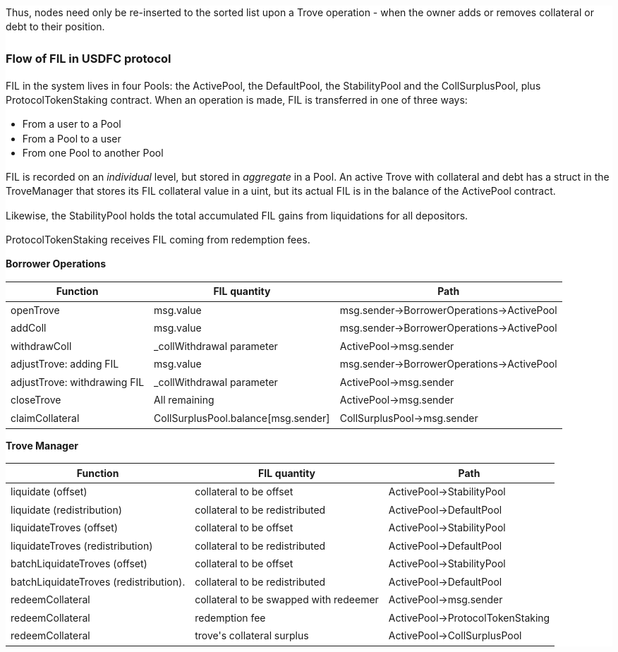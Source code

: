 Thus, nodes need only be re-inserted to the sorted list upon a Trove operation - when the owner adds or removes collateral or debt to their position.

### Flow of FIL in USDFC protocol

FIL in the system lives in four Pools: the ActivePool, the DefaultPool, the StabilityPool and the CollSurplusPool, plus ProtocolTokenStaking contract. When an operation is made, FIL is transferred in one of three ways:

- From a user to a Pool
- From a Pool to a user
- From one Pool to another Pool

FIL is recorded on an _individual_ level, but stored in _aggregate_ in a Pool. An active Trove with collateral and debt has a struct in the TroveManager that stores its FIL collateral value in a uint, but its actual FIL is in the balance of the ActivePool contract.

Likewise, the StabilityPool holds the total accumulated FIL gains from liquidations for all depositors.

ProtocolTokenStaking receives FIL coming from redemption fees.

**Borrower Operations**

| Function                     | FIL quantity                        | Path                                       |
| ---------------------------- | ----------------------------------- | ------------------------------------------ |
| openTrove                    | msg.value                           | msg.sender->BorrowerOperations->ActivePool |
| addColl                      | msg.value                           | msg.sender->BorrowerOperations->ActivePool |
| withdrawColl                 | \_collWithdrawal parameter          | ActivePool->msg.sender                     |
| adjustTrove: adding FIL      | msg.value                           | msg.sender->BorrowerOperations->ActivePool |
| adjustTrove: withdrawing FIL | \_collWithdrawal parameter          | ActivePool->msg.sender                     |
| closeTrove                   | All remaining                       | ActivePool->msg.sender                     |
| claimCollateral              | CollSurplusPool.balance[msg.sender] | CollSurplusPool->msg.sender                |

**Trove Manager**

| Function                               | FIL quantity                           | Path                             |
| -------------------------------------- | -------------------------------------- | -------------------------------- |
| liquidate (offset)                     | collateral to be offset                | ActivePool->StabilityPool        |
| liquidate (redistribution)             | collateral to be redistributed         | ActivePool->DefaultPool          |
| liquidateTroves (offset)               | collateral to be offset                | ActivePool->StabilityPool        |
| liquidateTroves (redistribution)       | collateral to be redistributed         | ActivePool->DefaultPool          |
| batchLiquidateTroves (offset)          | collateral to be offset                | ActivePool->StabilityPool        |
| batchLiquidateTroves (redistribution). | collateral to be redistributed         | ActivePool->DefaultPool          |
| redeemCollateral                       | collateral to be swapped with redeemer | ActivePool->msg.sender           |
| redeemCollateral                       | redemption fee                         | ActivePool->ProtocolTokenStaking |
| redeemCollateral                       | trove's collateral surplus             | ActivePool->CollSurplusPool      |
